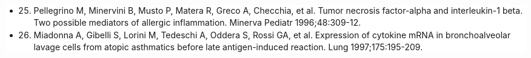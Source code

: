 - 25. Pellegrino M, Minervini B, Musto P, Matera R, Greco A, Checchia, et al. Tumor necrosis factor-alpha and interleukin-1 beta. Two possible mediators of allergic inflammation. Minerva Pediatr 1996;48:309-12.
- 26. Miadonna A, Gibelli S, Lorini M, Tedeschi A, Oddera S, Rossi GA, et al. Expression of cytokine mRNA in bronchoalveolar lavage cells from atopic asthmatics before late antigen-induced reaction. Lung 1997;175:195-209.